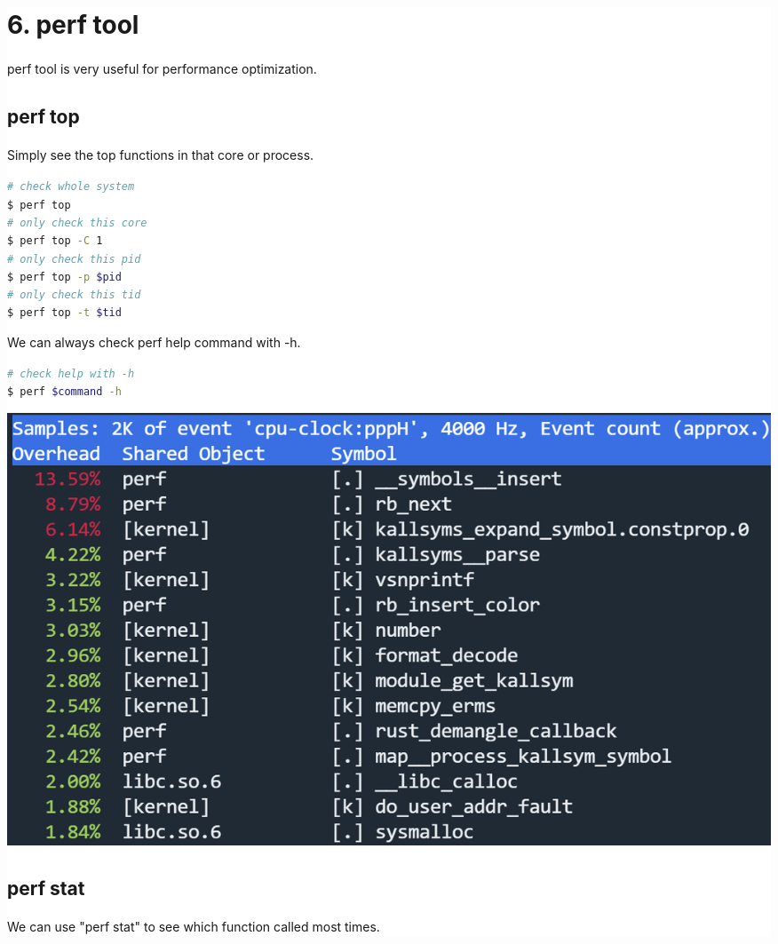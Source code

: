 # 6. perf tool  
perf tool is very useful for performance optimization.  
## perf top  
Simply see the top functions in that core or process.  
```bash
# check whole system
$ perf top
# only check this core
$ perf top -C 1
# only check this pid
$ perf top -p $pid
# only check this tid
$ perf top -t $tid
```
We can always check perf help command with -h.  
```bash
# check help with -h
$ perf $command -h
```
![alt text](images/perf_top.png)  
## perf stat  
We can use "perf stat" to see which function called most times.  